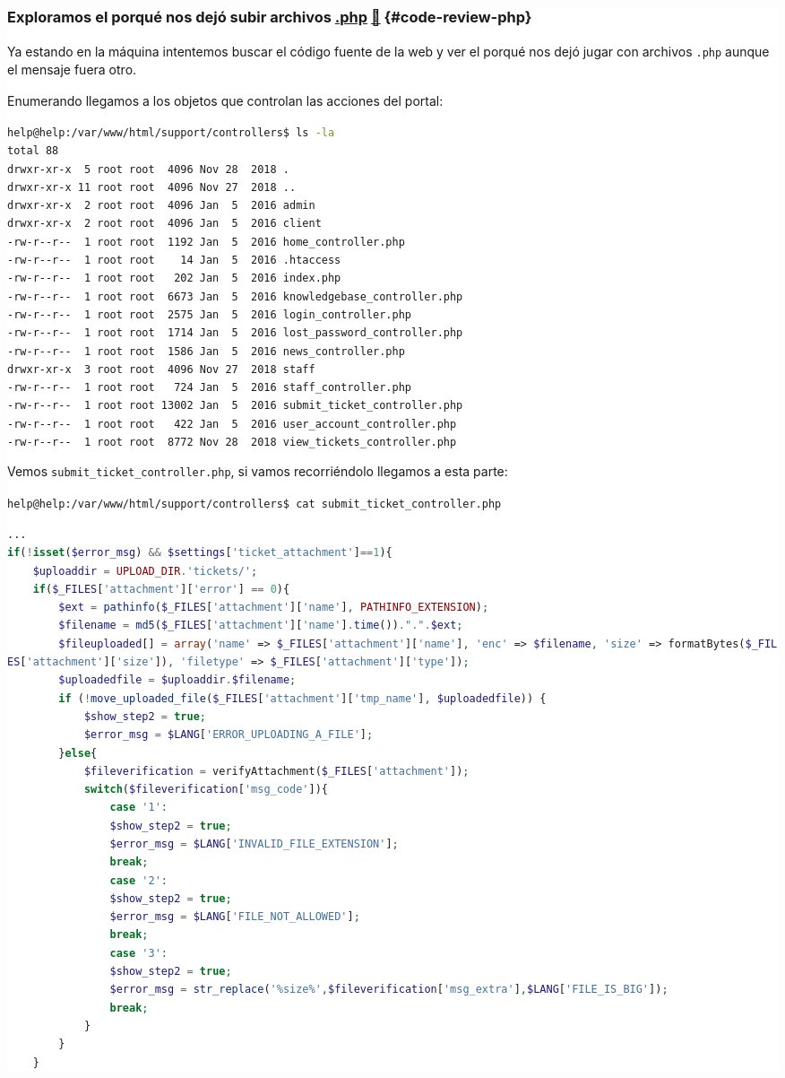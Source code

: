 ### Exploramos el porqué nos dejó subir archivos <u>.php</u> [🔗](#code-review-php) {#code-review-php}

Ya estando en la máquina intentemos buscar el código fuente de la web y ver el porqué nos dejó jugar con archivos `.php` aunque el mensaje fuera otro.

Enumerando llegamos a los objetos que controlan las acciones del portal:

```bash
help@help:/var/www/html/support/controllers$ ls -la
total 88
drwxr-xr-x  5 root root  4096 Nov 28  2018 .
drwxr-xr-x 11 root root  4096 Nov 27  2018 ..
drwxr-xr-x  2 root root  4096 Jan  5  2016 admin
drwxr-xr-x  2 root root  4096 Jan  5  2016 client
-rw-r--r--  1 root root  1192 Jan  5  2016 home_controller.php
-rw-r--r--  1 root root    14 Jan  5  2016 .htaccess
-rw-r--r--  1 root root   202 Jan  5  2016 index.php
-rw-r--r--  1 root root  6673 Jan  5  2016 knowledgebase_controller.php
-rw-r--r--  1 root root  2575 Jan  5  2016 login_controller.php
-rw-r--r--  1 root root  1714 Jan  5  2016 lost_password_controller.php
-rw-r--r--  1 root root  1586 Jan  5  2016 news_controller.php
drwxr-xr-x  3 root root  4096 Nov 27  2018 staff
-rw-r--r--  1 root root   724 Jan  5  2016 staff_controller.php
-rw-r--r--  1 root root 13002 Jan  5  2016 submit_ticket_controller.php
-rw-r--r--  1 root root   422 Jan  5  2016 user_account_controller.php
-rw-r--r--  1 root root  8772 Nov 28  2018 view_tickets_controller.php
```

Vemos `submit_ticket_controller.php`, si vamos recorriéndolo llegamos a esta parte:

```bash
help@help:/var/www/html/support/controllers$ cat submit_ticket_controller.php
```

```php
...
if(!isset($error_msg) && $settings['ticket_attachment']==1){
    $uploaddir = UPLOAD_DIR.'tickets/';
    if($_FILES['attachment']['error'] == 0){
        $ext = pathinfo($_FILES['attachment']['name'], PATHINFO_EXTENSION);
        $filename = md5($_FILES['attachment']['name'].time()).".".$ext;
        $fileuploaded[] = array('name' => $_FILES['attachment']['name'], 'enc' => $filename, 'size' => formatBytes($_FILES['attachment']['size']), 'filetype' => $_FILES['attachment']['type']);
        $uploadedfile = $uploaddir.$filename;
        if (!move_uploaded_file($_FILES['attachment']['tmp_name'], $uploadedfile)) {
            $show_step2 = true;
            $error_msg = $LANG['ERROR_UPLOADING_A_FILE'];
        }else{
            $fileverification = verifyAttachment($_FILES['attachment']);
            switch($fileverification['msg_code']){
                case '1':
                $show_step2 = true;
                $error_msg = $LANG['INVALID_FILE_EXTENSION'];
                break;
                case '2':
                $show_step2 = true;
                $error_msg = $LANG['FILE_NOT_ALLOWED'];
                break;
                case '3':
                $show_step2 = true;
                $error_msg = str_replace('%size%',$fileverification['msg_extra'],$LANG['FILE_IS_BIG']);
                break;
            }
        }
    }
```